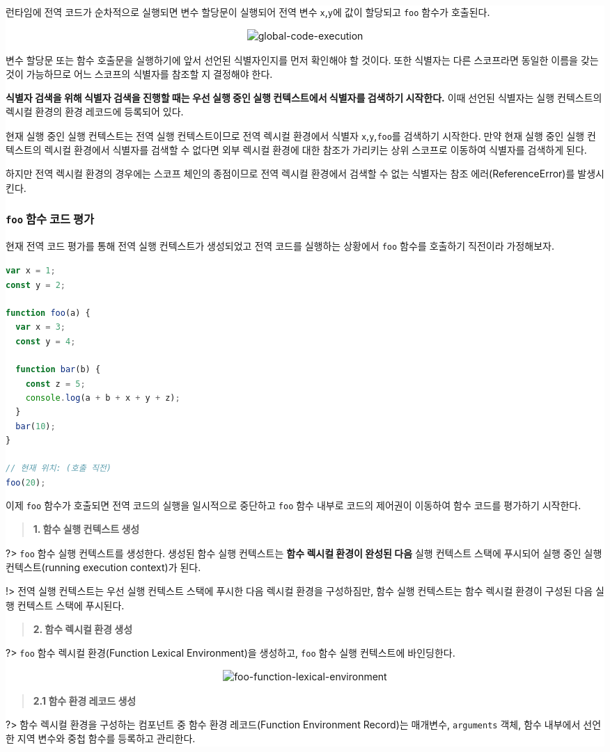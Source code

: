 런타임에 전역 코드가 순차적으로 실행되면 변수 할당문이 실행되어 전역 변수 `x`,`y`에 값이 할당되고 `foo` 함수가 호출된다.

<center><img src="https://poiemaweb.com/assets/fs-images/23-16.png" alt="global-code-execution"></center>

변수 할당문 또는 함수 호출문을 실행하기에 앞서 선언된 식별자인지를 먼저 확인해야 할 것이다. 또한 식별자는 다른 스코프라면 동일한 이름을 갖는 것이 가능하므로 어느 스코프의 식별자를 참조할 지 결정해야 한다.

**식별자 검색을 위해 식별자 검색을 진행할 때는 우선 실행 중인 실행 컨텍스트에서 식별자를 검색하기 시작한다.** 이때 선언된 식별자는 실행 컨텍스트의 렉시컬 환경의 환경 레코드에 등록되어 있다. 

현재 실행 중인 실행 컨텍스트는 전역 실행 컨텍스트이므로 전역 렉시컬 환경에서 식별자 `x`,`y`,`foo`를 검색하기 시작한다. 만약 현재 실행 중인 실행 컨텍스트의 렉시컬 환경에서 식별자를 검색할 수 없다면 외부 렉시컬 환경에 대한 참조가 가리키는 상위 스코프로 이동하여 식별자를 검색하게 된다.

하지만 전역 렉시컬 환경의 경우에는 스코프 체인의 종점이므로 전역 렉시컬 환경에서 검색할 수 없는 식별자는 참조 에러(ReferenceError)를 발생시킨다.

### `foo` 함수 코드 평가

현재 전역 코드 평가를 통해 전역 실행 컨텍스트가 생성되었고 전역 코드를 실행하는 상황에서 `foo` 함수를 호출하기 직전이라 가정해보자.

```javascript
var x = 1;
const y = 2;

function foo(a) {
  var x = 3;
  const y = 4;
  
  function bar(b) {
    const z = 5;
    console.log(a + b + x + y + z);
  }
  bar(10);
}

// 현재 위치: (호출 직전)
foo(20);
```

이제 `foo` 함수가 호출되면 전역 코드의 실행을 일시적으로 중단하고 `foo` 함수 내부로 코드의 제어권이 이동하여 함수 코드를 평가하기 시작한다.


> **1. 함수 실행 컨텍스트 생성**

?> `foo` 함수 실행 컨텍스트를 생성한다. 생성된 함수 실행 컨텍스트는 **함수 렉시컬 환경이 완성된 다음** 실행 컨텍스트 스택에 푸시되어 실행 중인 실행 컨텍스트(running execution context)가 된다.

!> 전역 실행 컨텍스트는 우선 실행 컨텍스트 스택에 푸시한 다음 렉시컬 환경을 구성하짐만, 함수 실행 컨텍스트는 함수 렉시컬 환경이 구성된 다음 실행 컨텍스트 스택에 푸시된다.

> **2. 함수 렉시컬 환경 생성**

?> `foo` 함수 렉시컬 환경(Function Lexical Environment)을 생성하고, `foo` 함수 실행 컨텍스트에 바인딩한다.

<center><img src="https://poiemaweb.com/assets/fs-images/23-18.png" alt="foo-function-lexical-environment"></center>

> **2.1 함수 환경 레코드 생성**

?> 함수 렉시컬 환경을 구성하는 컴포넌트 중 함수 환경 레코드(Function Environment Record)는 매개변수, `arguments` 객체, 함수 내부에서 선언한 지역 변수와 중첩 함수를 등록하고 관리한다.
